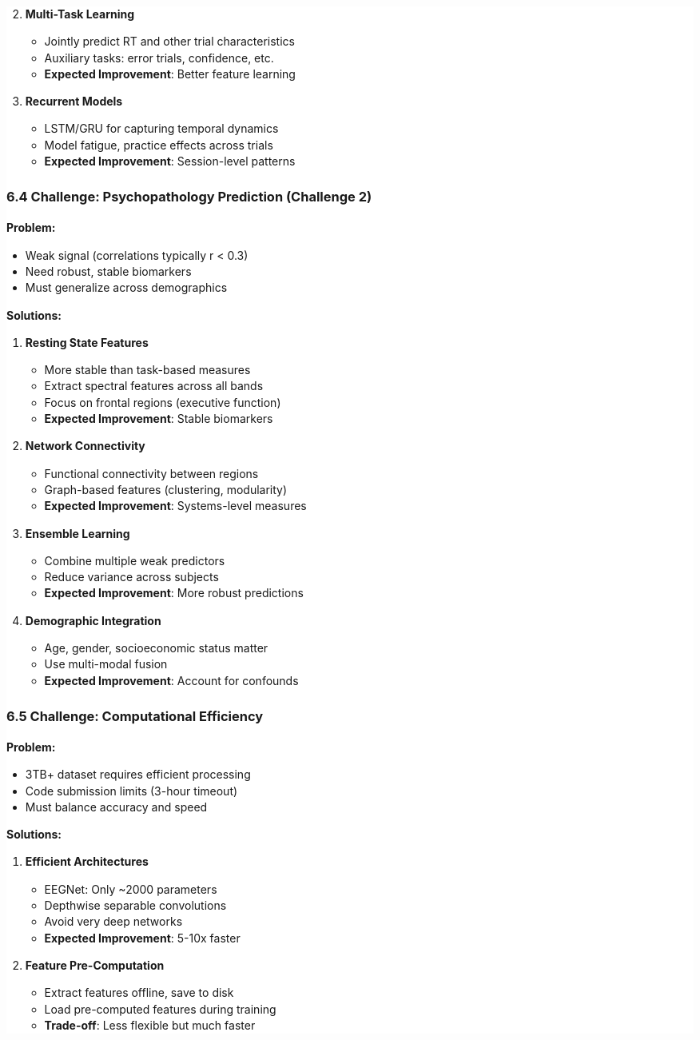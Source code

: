 2. **Multi-Task Learning**
   - Jointly predict RT and other trial characteristics
   - Auxiliary tasks: error trials, confidence, etc.
   - **Expected Improvement**: Better feature learning

3. **Recurrent Models**
   - LSTM/GRU for capturing temporal dynamics
   - Model fatigue, practice effects across trials
   - **Expected Improvement**: Session-level patterns

### 6.4 Challenge: Psychopathology Prediction (Challenge 2)

**Problem:**
- Weak signal (correlations typically r < 0.3)
- Need robust, stable biomarkers
- Must generalize across demographics

**Solutions:**

1. **Resting State Features**
   - More stable than task-based measures
   - Extract spectral features across all bands
   - Focus on frontal regions (executive function)
   - **Expected Improvement**: Stable biomarkers

2. **Network Connectivity**
   - Functional connectivity between regions
   - Graph-based features (clustering, modularity)
   - **Expected Improvement**: Systems-level measures

3. **Ensemble Learning**
   - Combine multiple weak predictors
   - Reduce variance across subjects
   - **Expected Improvement**: More robust predictions

4. **Demographic Integration**
   - Age, gender, socioeconomic status matter
   - Use multi-modal fusion
   - **Expected Improvement**: Account for confounds

### 6.5 Challenge: Computational Efficiency

**Problem:**
- 3TB+ dataset requires efficient processing
- Code submission limits (3-hour timeout)
- Must balance accuracy and speed

**Solutions:**

1. **Efficient Architectures**
   - EEGNet: Only ~2000 parameters
   - Depthwise separable convolutions
   - Avoid very deep networks
   - **Expected Improvement**: 5-10x faster

2. **Feature Pre-Computation**
   - Extract features offline, save to disk
   - Load pre-computed features during training
   - **Trade-off**: Less flexible but much faster
